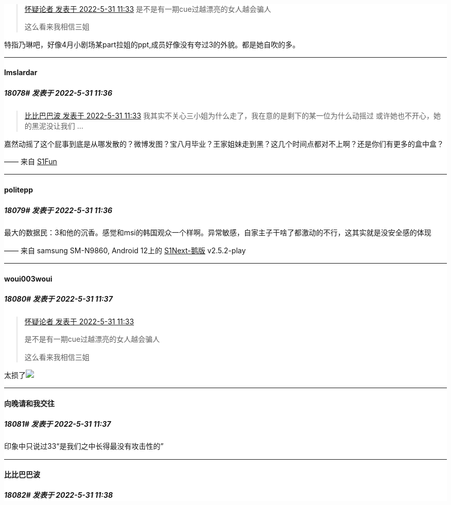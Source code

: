 <blockquote><a href="httphttps://bbs.saraba1st.com/2b/forum.php?mod=redirect&amp;goto=findpost&amp;pid=56064959&amp;ptid=2070127" target="_blank">怀疑论者 发表于 2022-5-31 11:33</a>
是不是有一期cue过越漂亮的女人越会骗人

这么看来我相信三姐</blockquote>
特指乃琳吧，好像4月小剧场某part拉姐的ppt,成员好像没有夸过3的外貌。都是她自吹的多。

*****

####  lmslardar  
##### 18078#       发表于 2022-5-31 11:36

<blockquote><a href="httphttps://bbs.saraba1st.com/2b/forum.php?mod=redirect&amp;goto=findpost&amp;pid=56064962&amp;ptid=2070127" target="_blank">比比巴巴波 发表于 2022-5-31 11:33</a>
我其实不关心三小姐为什么走了，我在意的是剩下的某一位为什么动摇过
或许她也不开心，她的黑泥没让我们 ...</blockquote>
嘉然动摇了这个屁事到底是从哪发散的？微博发图？宝八月毕业？王家姐妹走到黑？这几个时间点都对不上啊？还是你们有更多的盒中盒？

—— 来自 [S1Fun](https://s1fun.koalcat.com)

*****

####  politepp  
##### 18079#       发表于 2022-5-31 11:36

最大的数据民：3和他的沉香。感觉和msi的韩国观众一个样啊。异常敏感，自家主子干啥了都激动的不行，这其实就是没安全感的体现

—— 来自 samsung SM-N9860, Android 12上的 [S1Next-鹅版](https://github.com/ykrank/S1-Next/releases) v2.5.2-play

*****

####  woui003woui  
##### 18080#       发表于 2022-5-31 11:37

<blockquote><a href="httphttps://bbs.saraba1st.com/2b/forum.php?mod=redirect&amp;goto=findpost&amp;pid=56064959&amp;ptid=2070127" target="_blank">怀疑论者 发表于 2022-5-31 11:33</a>

是不是有一期cue过越漂亮的女人越会骗人

这么看来我相信三姐</blockquote>
太损了<img src="https://static.saraba1st.com/image/smiley/face2017/169.gif" referrerpolicy="no-referrer">

*****

####  向晚请和我交往  
##### 18081#       发表于 2022-5-31 11:37

印象中只说过33“是我们之中长得最没有攻击性的”

*****

####  比比巴巴波  
##### 18082#       发表于 2022-5-31 11:38
